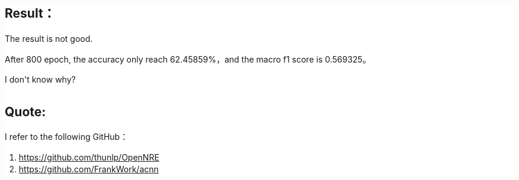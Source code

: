 ## Result：

The result is not good. 

After 800 epoch, the accuracy only reach 62.45859%，and the macro f1 score is 0.569325。

I don't know why?

## Quote:

I refer to the following GitHub：

1. https://github.com/thunlp/OpenNRE
2. https://github.com/FrankWork/acnn
